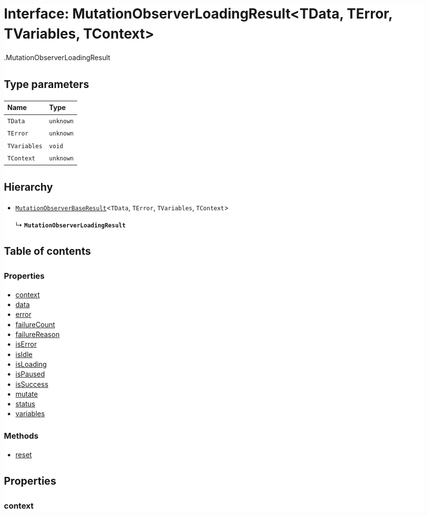 # Interface: MutationObserverLoadingResult<TData, TError, TVariables, TContext\>

[<internal>](../wiki/%3Cinternal%3E).MutationObserverLoadingResult

## Type parameters

| Name | Type |
| :------ | :------ |
| `TData` | `unknown` |
| `TError` | `unknown` |
| `TVariables` | `void` |
| `TContext` | `unknown` |

## Hierarchy

- [`MutationObserverBaseResult`](../wiki/%3Cinternal%3E.MutationObserverBaseResult)<`TData`, `TError`, `TVariables`, `TContext`\>

  ↳ **`MutationObserverLoadingResult`**

## Table of contents

### Properties

- [context](../wiki/%3Cinternal%3E.MutationObserverLoadingResult#context)
- [data](../wiki/%3Cinternal%3E.MutationObserverLoadingResult#data)
- [error](../wiki/%3Cinternal%3E.MutationObserverLoadingResult#error)
- [failureCount](../wiki/%3Cinternal%3E.MutationObserverLoadingResult#failurecount)
- [failureReason](../wiki/%3Cinternal%3E.MutationObserverLoadingResult#failurereason)
- [isError](../wiki/%3Cinternal%3E.MutationObserverLoadingResult#iserror)
- [isIdle](../wiki/%3Cinternal%3E.MutationObserverLoadingResult#isidle)
- [isLoading](../wiki/%3Cinternal%3E.MutationObserverLoadingResult#isloading)
- [isPaused](../wiki/%3Cinternal%3E.MutationObserverLoadingResult#ispaused)
- [isSuccess](../wiki/%3Cinternal%3E.MutationObserverLoadingResult#issuccess)
- [mutate](../wiki/%3Cinternal%3E.MutationObserverLoadingResult#mutate)
- [status](../wiki/%3Cinternal%3E.MutationObserverLoadingResult#status)
- [variables](../wiki/%3Cinternal%3E.MutationObserverLoadingResult#variables)

### Methods

- [reset](../wiki/%3Cinternal%3E.MutationObserverLoadingResult#reset)

## Properties

### context
